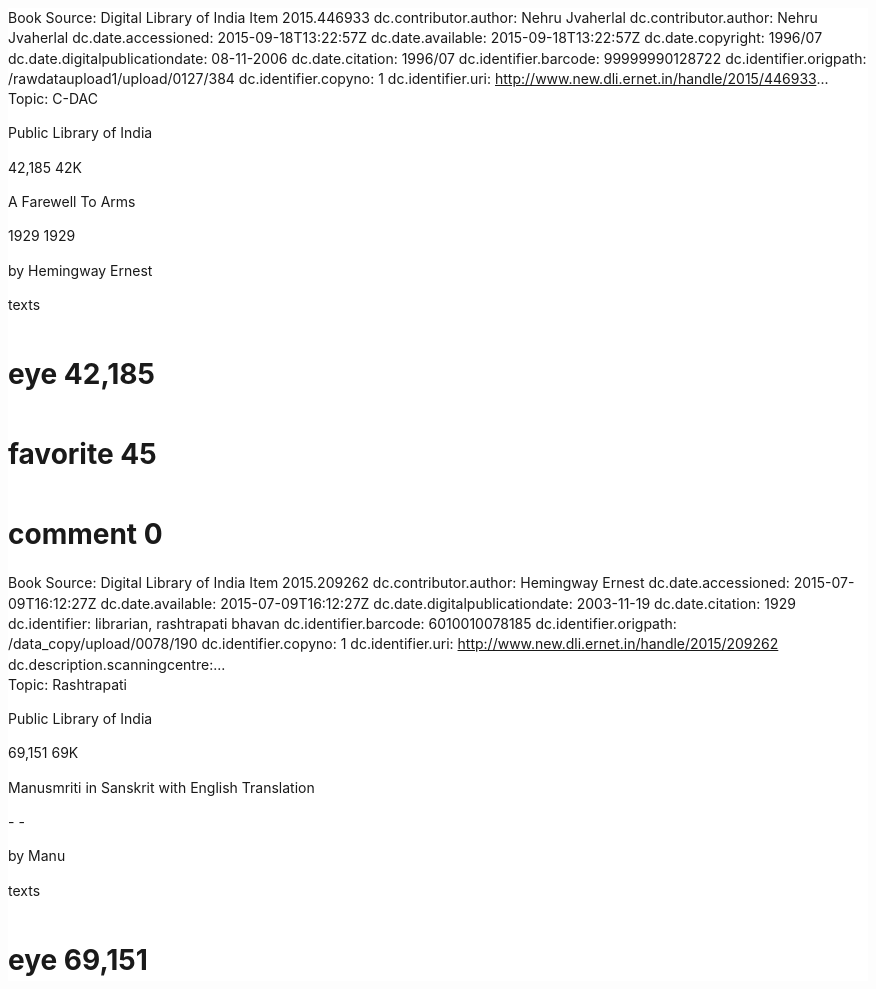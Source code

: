 Book Source: Digital Library of India Item 2015.446933 dc.contributor.author: Nehru Jvaherlal dc.contributor.author: Nehru Jvaherlal dc.date.accessioned: 2015-09-18T13:22:57Z dc.date.available: 2015-09-18T13:22:57Z dc.date.copyright: 1996/07 dc.date.digitalpublicationdate: 08-11-2006 dc.date.citation: 1996/07 dc.identifier.barcode: 99999990128722 dc.identifier.origpath: /rawdataupload1/upload/0127/384 dc.identifier.copyno: 1 dc.identifier.uri: http://www.new.dli.ernet.in/handle/2015/446933...  
Topic: C-DAC  

<a href="/details/digitallibraryindia" class="stealth"></a>

Public Library of India

42,185 42K

[](/details/in.ernet.dli.2015.209262 "A Farewell To Arms")

A Farewell To Arms

1929 1929

<span class="hidden-lists">by</span> <span class="byv" title="Hemingway Ernest">Hemingway Ernest</span>

<span class="iconochive-texts" aria-hidden="true"></span><span class="sr-only">texts</span>

<span class="iconochive-eye" aria-hidden="true"></span><span class="sr-only">eye</span> 42,185
==============================================================================================

<span class="iconochive-favorite" aria-hidden="true"></span><span class="sr-only">favorite</span> 45
====================================================================================================

<span class="iconochive-comment" aria-hidden="true"></span><span class="sr-only">comment</span> 0
=================================================================================================

Book Source: Digital Library of India Item 2015.209262 dc.contributor.author: Hemingway Ernest dc.date.accessioned: 2015-07-09T16:12:27Z dc.date.available: 2015-07-09T16:12:27Z dc.date.digitalpublicationdate: 2003-11-19 dc.date.citation: 1929 dc.identifier: librarian, rashtrapati bhavan dc.identifier.barcode: 6010010078185 dc.identifier.origpath: /data\_copy/upload/0078/190 dc.identifier.copyno: 1 dc.identifier.uri: http://www.new.dli.ernet.in/handle/2015/209262 dc.description.scanningcentre:...  
Topic: Rashtrapati  

<a href="/details/digitallibraryindia" class="stealth"></a>

Public Library of India

69,151 69K

[](/details/ManuSmriti_201601 "Manusmriti in Sanskrit with English Translation")

Manusmriti in Sanskrit with English Translation

\- -

<span class="hidden-lists">by</span> <span class="byv" title="Manu">Manu</span>

<span class="iconochive-texts" aria-hidden="true"></span><span class="sr-only">texts</span>

<span class="iconochive-eye" aria-hidden="true"></span><span class="sr-only">eye</span> 69,151
==============================================================================================
